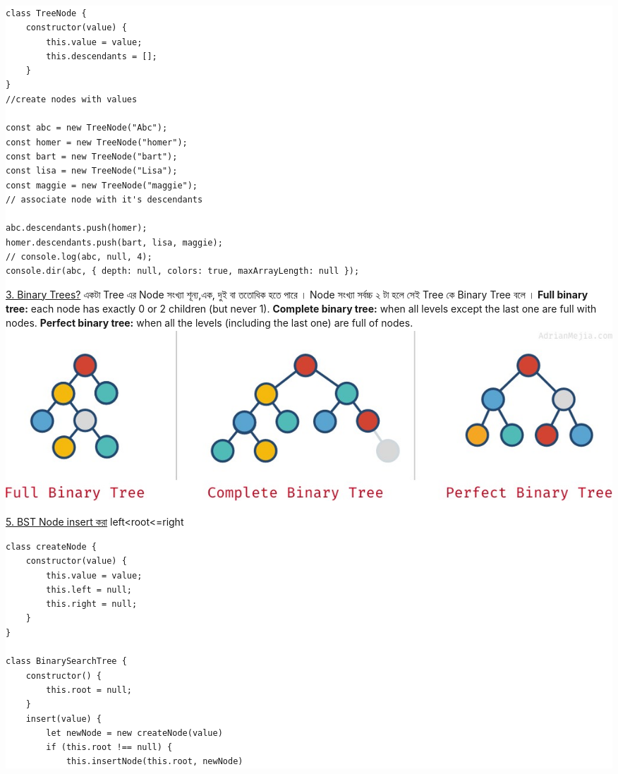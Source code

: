 ```
class TreeNode {
    constructor(value) {
        this.value = value;
        this.descendants = [];
    }
}
//create nodes with values

const abc = new TreeNode("Abc");
const homer = new TreeNode("homer");
const bart = new TreeNode("bart");
const lisa = new TreeNode("Lisa");
const maggie = new TreeNode("maggie");
// associate node with it's descendants

abc.descendants.push(homer);
homer.descendants.push(bart, lisa, maggie);
// console.log(abc, null, 4);
console.dir(abc, { depth: null, colors: true, maxArrayLength: null });
```

<a id="3"></a>

[3. Binary Trees?]()
একটা Tree এর Node সংখ্যা শূন্য,এক, দুই বা ততোধিক হতে পারে । Node সংখ্যা সর্বচ্চ ২ টা হলে সেই Tree কে Binary Tree বলে ।
**Full binary tree:** each node has exactly 0 or 2 children (but never 1).
**Complete binary tree:** when all levels except the last one are full with nodes.
**Perfect binary tree:** when all the levels (including the last one) are full of nodes.
![image info](./assets/full-complete-perfect-binary-tree.jpg)

<a id="5"></a>

[5. BST Node insert করা]()
left<root<=right

```
class createNode {
    constructor(value) {
        this.value = value;
        this.left = null;
        this.right = null;
    }
}

class BinarySearchTree {
    constructor() {
        this.root = null;
    }
    insert(value) {
        let newNode = new createNode(value)
        if (this.root !== null) {
            this.insertNode(this.root, newNode)
```